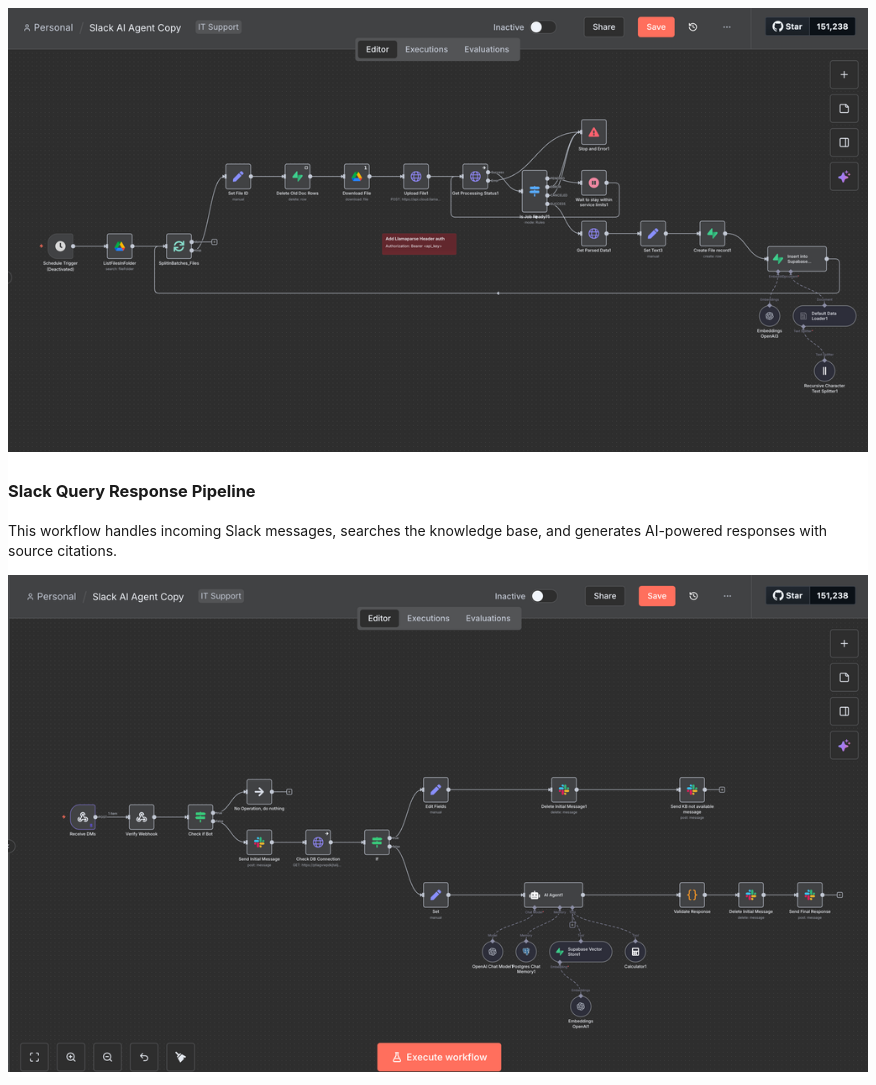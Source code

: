 ![Document Ingestion Workflow](assets/screenshots/document-ingestion-workflow.png)

### Slack Query Response Pipeline
This workflow handles incoming Slack messages, searches the knowledge base, 
and generates AI-powered responses with source citations.

![Slack Query Workflow](assets/screenshots/slack-query-workflow.png)
